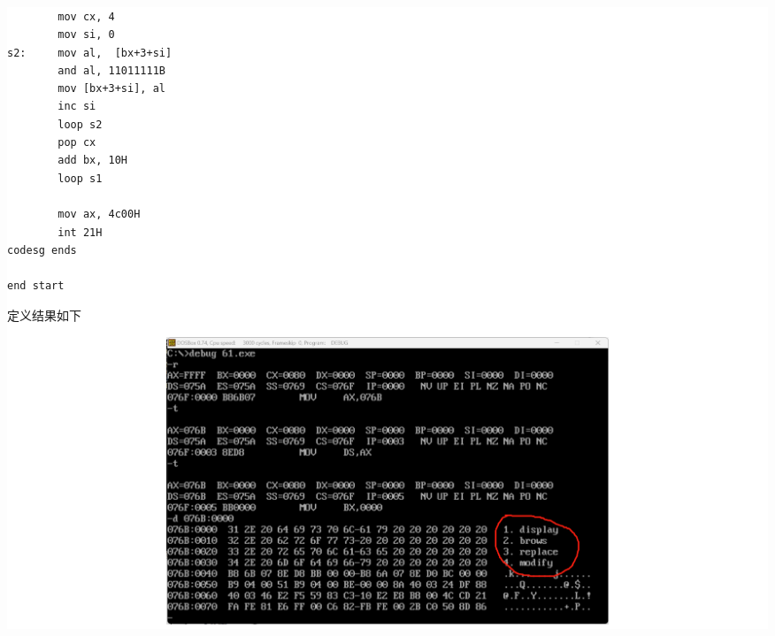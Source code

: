 ```assembly
        mov cx, 4
        mov si, 0
s2:		mov al,  [bx+3+si]
        and al, 11011111B
        mov [bx+3+si], al
        inc si
        loop s2
        pop cx
        add bx, 10H
        loop s1

        mov ax, 4c00H
        int 21H
codesg ends

end start

```

定义结果如下

<center><img src="IMG/6.1.1.png" width="500"></center>
